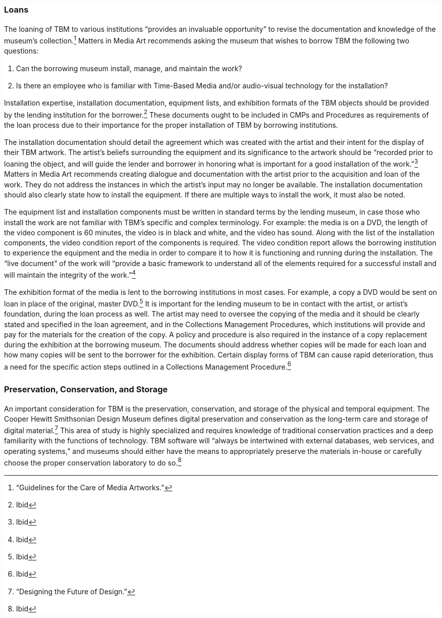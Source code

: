 ### Loans
The loaning of TBM to various institutions “provides an invaluable opportunity” to revise the documentation and knowledge of the museum’s collection.[^25] Matters in Media Art recommends asking the museum that wishes to borrow TBM the following two questions:

1. Can the borrowing museum install, manage, and maintain the work?

2. Is there an employee who is familiar with Time-Based Media and/or audio-visual technology for the installation?

Installation expertise, installation documentation, equipment lists, and exhibition formats of the TBM objects should be provided by the lending institution for the borrower.[^26]  These documents ought to be included in CMPs and Procedures as requirements of the loan process due to their importance for the proper installation of TBM by borrowing institutions.

The installation documentation should detail the agreement which was created with the artist and their intent for the display of their TBM artwork. The artist’s beliefs surrounding the equipment and its significance to the artwork should be “recorded prior to loaning the object, and will guide the lender and borrower in honoring what is important for a good installation of the work.”[^27] Matters in Media Art recommends creating dialogue and documentation with the artist prior to the acquisition and loan of the work. They do not address the instances in which the artist’s input may no longer be available. The installation documentation should also clearly state how to install the equipment. If there are multiple ways to install the work, it must also be noted.

The equipment list and installation components must be written in standard terms by the lending museum, in case those who install the work are not familiar with TBM’s specific and complex terminology. For example: the media is on a DVD, the length of the video component is 60 minutes, the video is in black and white, and the video has sound. Along with the list of the installation components, the video condition report of the components is required. The video condition report allows the borrowing institution to experience the equipment and the media in order to compare it to how it is functioning and running during the installation. The “live document” of the work will “provide a basic framework to understand all of the elements required for a successful install and will maintain the integrity of the work.”[^28]

The exhibition format of the media is lent to the borrowing institutions in most cases. For example, a copy a DVD would be sent on loan in place of the original, master DVD.[^29] It is important for the lending museum to be in contact with the artist, or artist’s foundation, during the loan process as well. The artist may need to oversee the copying of the media and it should be clearly stated and specified in the loan agreement, and in the Collections Management Procedures, which institutions will provide and pay for the materials for the creation of the copy. A policy and procedure is also required in the instance of a copy replacement during the exhibition at the borrowing museum. The documents should address whether copies will be made for each loan and how many copies will be sent to the borrower for the exhibition. Certain display forms of TBM can cause rapid deterioration, thus a need for the specific action steps outlined in a Collections Management Procedure.[^30]

### Preservation, Conservation, and Storage
An important consideration for TBM is the preservation, conservation, and storage of the physical and temporal equipment. The Cooper Hewitt Smithsonian Design Museum defines digital preservation and conservation as the long-term care and storage of digital material.[^31] This area of study is highly specialized and requires knowledge of traditional conservation practices and a deep familiarity with the functions of technology. TBM software will “always be intertwined with external databases, web services, and operating systems,” and museums should either have the means to appropriately preserve the materials in-house or carefully choose the proper conservation laboratory to do so.[^32]


[^1]: “Designing the Future of Design.”
[^2]: Park, “The Materiality of the Immaterial.”
[^3]: Phillips, “Shifting Equipment Significance,” 139.
[^4]: Ibid
[^5]: “Designing the Future of Design.”
[^6]: Ibid
[^7]: Ibid
[^8]: Phillips, “Shifting Equipment Significance,” 141.
[^9]: Ibid
[^10]: Ibid, 152
[^11]: Simmons, “Collections Management Policies,” 24.
[^12]: Ibid
[^13]: Ibid, 26.
[^14]: “Developing a Collections Management Policy.”
[^15]: Ibid
[^16]: “Collections Management Policy.”
[^17]: “Developing a Collections Management Policy.”
[^18]: “Collections Management Policy.”
[^19]: “Developing a Collections Management Policy.”
[^20]: Speckart, “Collections Management.”
[^21]: “Collections Management Policy.”
[^22]: “Designing the Future of Design.”
[^23]: “Guidelines for the Care of Media Artworks.”
[^24]: “Designing the Future of Design.”
[^25]: “Guidelines for the Care of Media Artworks.”
[^26]: Ibid
[^27]: Ibid
[^28]: Ibid
[^29]: Ibid
[^30]: Ibid
[^31]: “Designing the Future of Design.”
[^32]: Ibid
[^33]: Ibid
[^34]: Ibid
[^35]: Park, “The Materiality of the Immaterial.”
[^36]: “The Variable Media Initiative.”
[^37]: Ibid
[^38]: Marissa Olivas, Email, September 24, 2019.
[^39]: Ibid
[^40]: Park, “The Materiality of the Immaterial.”